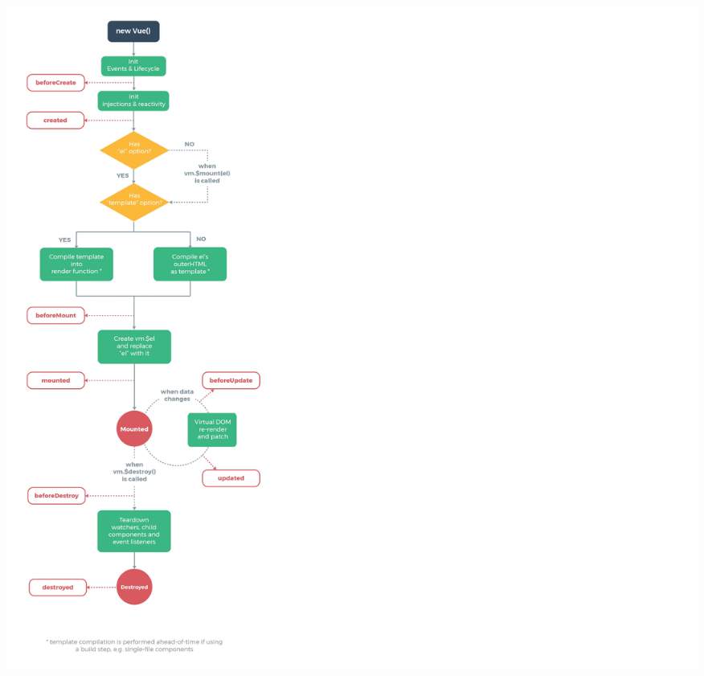 <img src="../../imgs/ch03/ch3.2/3.2.2.1/96265b5a-a5f0-4b13-83ad-742d9167f4cd.png" alt="Vue生命周期" style="zoom: 80%;" />
</div>
